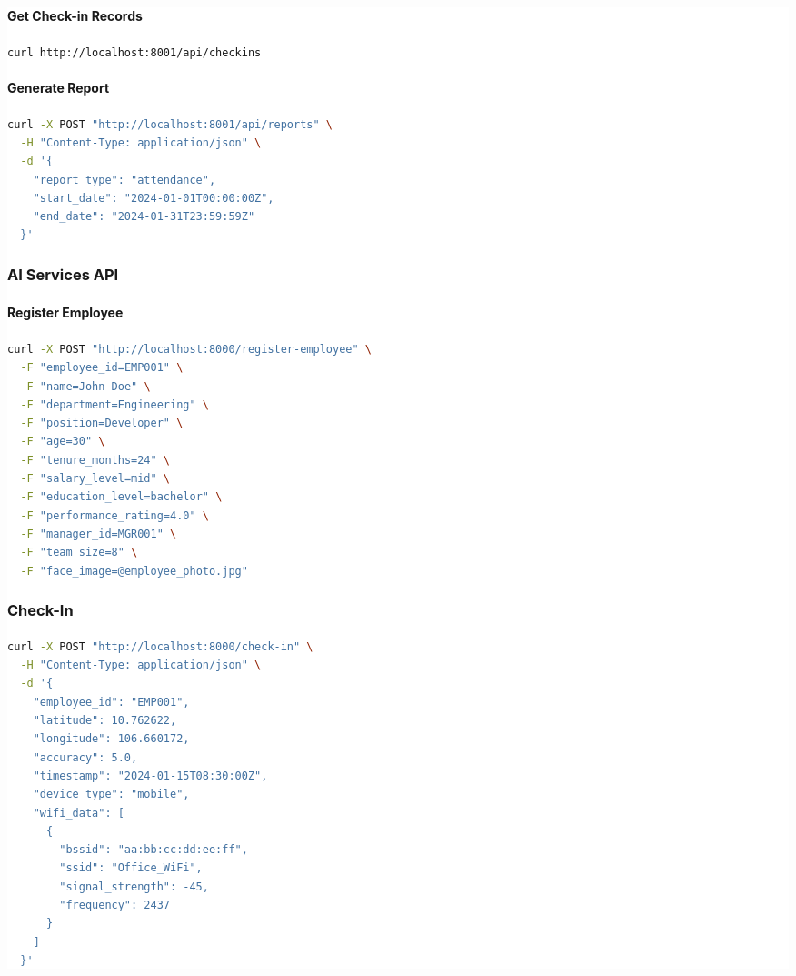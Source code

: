 #### Get Check-in Records
```bash
curl http://localhost:8001/api/checkins
```

#### Generate Report
```bash
curl -X POST "http://localhost:8001/api/reports" \
  -H "Content-Type: application/json" \
  -d '{
    "report_type": "attendance",
    "start_date": "2024-01-01T00:00:00Z",
    "end_date": "2024-01-31T23:59:59Z"
  }'
```

### AI Services API

#### Register Employee
```bash
curl -X POST "http://localhost:8000/register-employee" \
  -F "employee_id=EMP001" \
  -F "name=John Doe" \
  -F "department=Engineering" \
  -F "position=Developer" \
  -F "age=30" \
  -F "tenure_months=24" \
  -F "salary_level=mid" \
  -F "education_level=bachelor" \
  -F "performance_rating=4.0" \
  -F "manager_id=MGR001" \
  -F "team_size=8" \
  -F "face_image=@employee_photo.jpg"
```

### Check-In
```bash
curl -X POST "http://localhost:8000/check-in" \
  -H "Content-Type: application/json" \
  -d '{
    "employee_id": "EMP001",
    "latitude": 10.762622,
    "longitude": 106.660172,
    "accuracy": 5.0,
    "timestamp": "2024-01-15T08:30:00Z",
    "device_type": "mobile",
    "wifi_data": [
      {
        "bssid": "aa:bb:cc:dd:ee:ff",
        "ssid": "Office_WiFi",
        "signal_strength": -45,
        "frequency": 2437
      }
    ]
  }'
```
